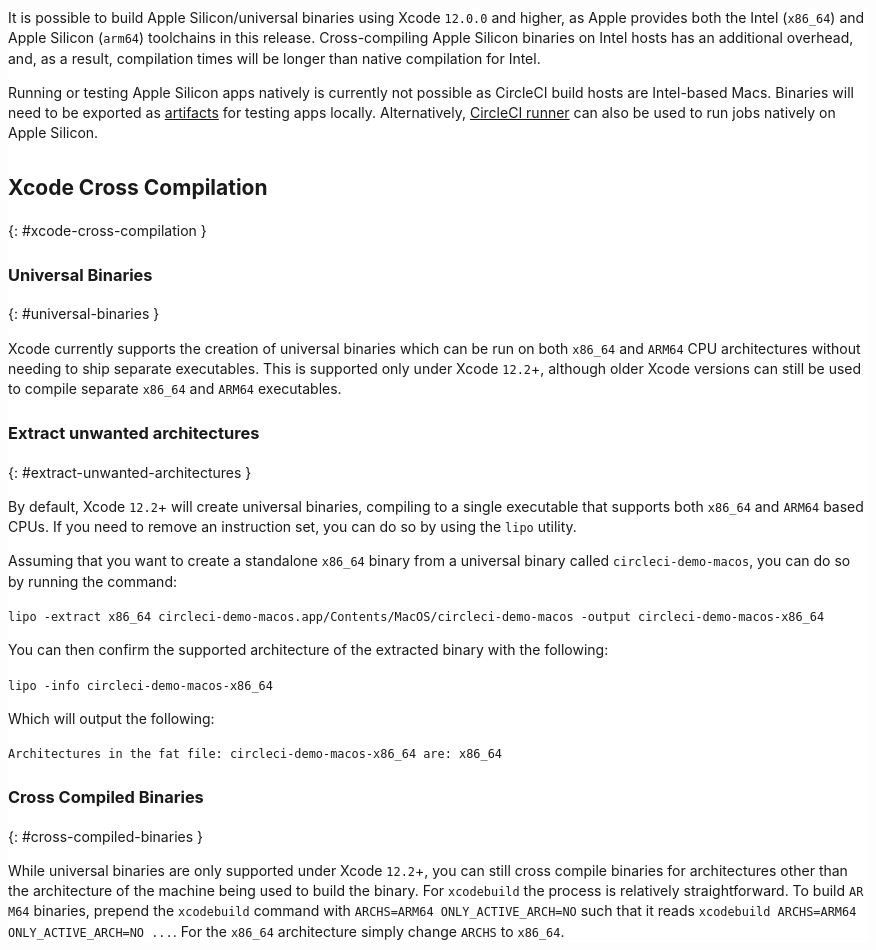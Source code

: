 It is possible to build Apple Silicon/universal binaries using Xcode `12.0.0` and higher, as Apple provides both the Intel (`x86_64`) and Apple Silicon (`arm64`) toolchains in this release. Cross-compiling Apple Silicon binaries on Intel hosts has an additional overhead, and, as a result, compilation times will be longer than native compilation for Intel.

Running or testing Apple Silicon apps natively is currently not possible as CircleCI build hosts are Intel-based Macs. Binaries will need to be exported as [artifacts]({{site.baseurl}}/artifacts/) for testing apps locally. Alternatively, [CircleCI runner]({{site.baseurl}}/runner-overview/#supported) can also be used to run jobs natively on Apple Silicon.

## Xcode Cross Compilation
{: #xcode-cross-compilation }

### Universal Binaries
{: #universal-binaries }

Xcode currently supports the creation of universal binaries which can be run on both `x86_64` and `ARM64` CPU architectures without needing to ship separate executables. This is supported only under Xcode `12.2`+, although older Xcode versions can still be used to compile separate `x86_64` and `ARM64` executables.

### Extract unwanted architectures
{: #extract-unwanted-architectures }

By default, Xcode `12.2`+ will create universal binaries, compiling to a single executable that supports both `x86_64` and `ARM64` based CPUs. If you need to remove an instruction set, you can do so by using the `lipo` utility.

Assuming that you want to create a standalone `x86_64` binary from a universal binary called `circleci-demo-macos`, you can do so by running the command:

```shell
lipo -extract x86_64 circleci-demo-macos.app/Contents/MacOS/circleci-demo-macos -output circleci-demo-macos-x86_64
```

You can then confirm the supported architecture of the extracted binary with the following:

```shell
lipo -info circleci-demo-macos-x86_64
```

 Which will output the following:

```shell
Architectures in the fat file: circleci-demo-macos-x86_64 are: x86_64
```

### Cross Compiled Binaries
{: #cross-compiled-binaries }

While universal binaries are only supported under Xcode `12.2`+, you can still cross compile binaries for architectures other than the architecture of the machine being used to build the binary. For `xcodebuild` the process is relatively straightforward. To build `ARM64` binaries, prepend the `xcodebuild` command with `ARCHS=ARM64 ONLY_ACTIVE_ARCH=NO` such that it reads `xcodebuild ARCHS=ARM64 ONLY_ACTIVE_ARCH=NO ...`. For the `x86_64` architecture simply change `ARCHS` to `x86_64`.
